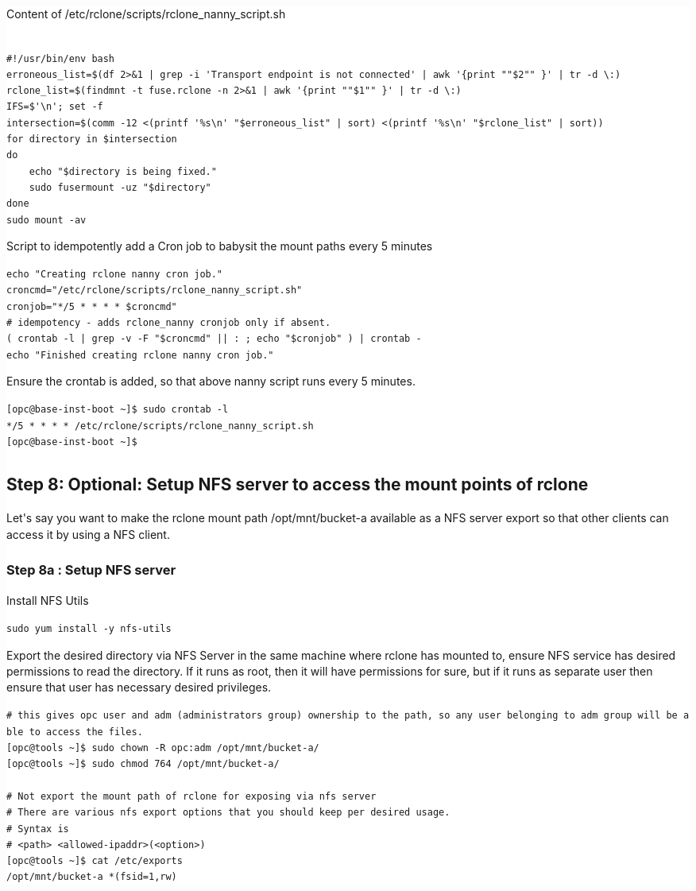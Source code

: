 Content of /etc/rclone/scripts/rclone_nanny_script.sh
```shell

#!/usr/bin/env bash
erroneous_list=$(df 2>&1 | grep -i 'Transport endpoint is not connected' | awk '{print ""$2"" }' | tr -d \:)
rclone_list=$(findmnt -t fuse.rclone -n 2>&1 | awk '{print ""$1"" }' | tr -d \:)
IFS=$'\n'; set -f
intersection=$(comm -12 <(printf '%s\n' "$erroneous_list" | sort) <(printf '%s\n' "$rclone_list" | sort))
for directory in $intersection
do
    echo "$directory is being fixed."
    sudo fusermount -uz "$directory"
done
sudo mount -av

```
Script to idempotently add a Cron job to babysit the mount paths every 5 minutes
```shell
echo "Creating rclone nanny cron job."
croncmd="/etc/rclone/scripts/rclone_nanny_script.sh"
cronjob="*/5 * * * * $croncmd"
# idempotency - adds rclone_nanny cronjob only if absent.
( crontab -l | grep -v -F "$croncmd" || : ; echo "$cronjob" ) | crontab -
echo "Finished creating rclone nanny cron job."
```

Ensure the crontab is added, so that above nanny script runs every 5 minutes.
```shell
[opc@base-inst-boot ~]$ sudo crontab -l
*/5 * * * * /etc/rclone/scripts/rclone_nanny_script.sh
[opc@base-inst-boot ~]$  
```

## Step 8: Optional: Setup NFS server to access the mount points of rclone

Let's say you want to make the rclone mount path /opt/mnt/bucket-a available as a NFS server export so that other
clients can access it by using a NFS client.

### Step 8a : Setup NFS server

Install NFS Utils
```shell
sudo yum install -y nfs-utils
```

Export the desired directory via NFS Server in the same machine where rclone has mounted to, ensure NFS service has
desired permissions to read the directory. If it runs as root, then it will have permissions for sure, but if it runs
as separate user then ensure that user has necessary desired privileges.
```shell
# this gives opc user and adm (administrators group) ownership to the path, so any user belonging to adm group will be able to access the files.
[opc@tools ~]$ sudo chown -R opc:adm /opt/mnt/bucket-a/
[opc@tools ~]$ sudo chmod 764 /opt/mnt/bucket-a/
 
# Not export the mount path of rclone for exposing via nfs server
# There are various nfs export options that you should keep per desired usage.
# Syntax is
# <path> <allowed-ipaddr>(<option>)
[opc@tools ~]$ cat /etc/exports
/opt/mnt/bucket-a *(fsid=1,rw)
```